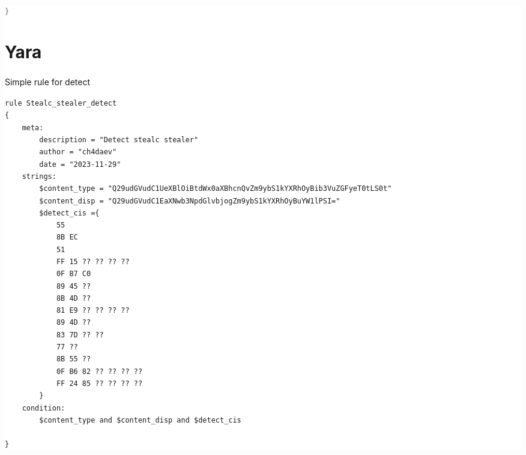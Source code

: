```cpp
}
```
# Yara

Simple rule for detect

```
rule Stealc_stealer_detect
{
	meta:
		description = "Detect stealc stealer"
		author = "ch4daev"
		date = "2023-11-29"
	strings:
		$content_type = "Q29udGVudC1UeXBlOiBtdWx0aXBhcnQvZm9ybS1kYXRhOyBib3VuZGFyeT0tLS0t"
		$content_disp = "Q29udGVudC1EaXNwb3NpdGlvbjogZm9ybS1kYXRhOyBuYW1lPSI="
		$detect_cis ={
			55
			8B EC
			51
			FF 15 ?? ?? ?? ??
			0F B7 C0
			89 45 ??
			8B 4D ??
			81 E9 ?? ?? ?? ??
			89 4D ??
			83 7D ?? ??
			77 ??
			8B 55 ??
			0F B6 82 ?? ?? ?? ??
			FF 24 85 ?? ?? ?? ??
		}
	condition:
		$content_type and $content_disp and $detect_cis

}
```

